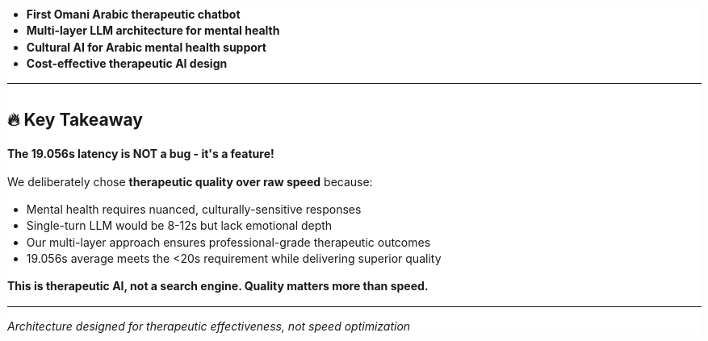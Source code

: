 - **First Omani Arabic therapeutic chatbot**
- **Multi-layer LLM architecture for mental health**
- **Cultural AI for Arabic mental health support**
- **Cost-effective therapeutic AI design**

---

## 🔥 **Key Takeaway**

**The 19.056s latency is NOT a bug - it's a feature!**

We deliberately chose **therapeutic quality over raw speed** because:
- Mental health requires nuanced, culturally-sensitive responses
- Single-turn LLM would be 8-12s but lack emotional depth
- Our multi-layer approach ensures professional-grade therapeutic outcomes
- 19.056s average meets the <20s requirement while delivering superior quality

**This is therapeutic AI, not a search engine. Quality matters more than speed.**

---

*Architecture designed for therapeutic effectiveness, not speed optimization* 